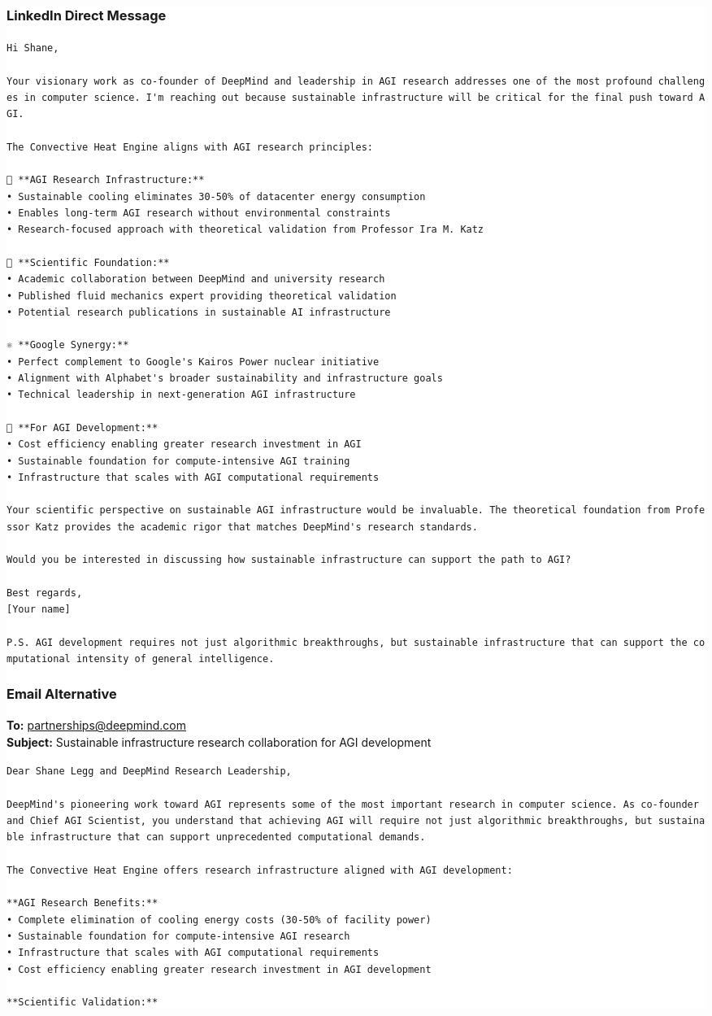 ### LinkedIn Direct Message
```
Hi Shane,

Your visionary work as co-founder of DeepMind and leadership in AGI research addresses one of the most profound challenges in computer science. I'm reaching out because sustainable infrastructure will be critical for the final push toward AGI.

The Convective Heat Engine aligns with AGI research principles:

🧠 **AGI Research Infrastructure:**
• Sustainable cooling eliminates 30-50% of datacenter energy consumption
• Enables long-term AGI research without environmental constraints
• Research-focused approach with theoretical validation from Professor Ira M. Katz

🔬 **Scientific Foundation:**
• Academic collaboration between DeepMind and university research
• Published fluid mechanics expert providing theoretical validation
• Potential research publications in sustainable AI infrastructure

⚛️ **Google Synergy:**
• Perfect complement to Google's Kairos Power nuclear initiative
• Alignment with Alphabet's broader sustainability and infrastructure goals
• Technical leadership in next-generation AGI infrastructure

🎯 **For AGI Development:**
• Cost efficiency enabling greater research investment in AGI
• Sustainable foundation for compute-intensive AGI training
• Infrastructure that scales with AGI computational requirements

Your scientific perspective on sustainable AGI infrastructure would be invaluable. The theoretical foundation from Professor Katz provides the academic rigor that matches DeepMind's research standards.

Would you be interested in discussing how sustainable infrastructure can support the path to AGI?

Best regards,
[Your name]

P.S. AGI development requires not just algorithmic breakthroughs, but sustainable infrastructure that can support the computational intensity of general intelligence.
```

### Email Alternative
**To:** partnerships@deepmind.com  
**Subject:** Sustainable infrastructure research collaboration for AGI development

```
Dear Shane Legg and DeepMind Research Leadership,

DeepMind's pioneering work toward AGI represents some of the most important research in computer science. As co-founder and Chief AGI Scientist, you understand that achieving AGI will require not just algorithmic breakthroughs, but sustainable infrastructure that can support unprecedented computational demands.

The Convective Heat Engine offers research infrastructure aligned with AGI development:

**AGI Research Benefits:**
• Complete elimination of cooling energy costs (30-50% of facility power)
• Sustainable foundation for compute-intensive AGI research
• Infrastructure that scales with AGI computational requirements
• Cost efficiency enabling greater research investment in AGI development

**Scientific Validation:**
```